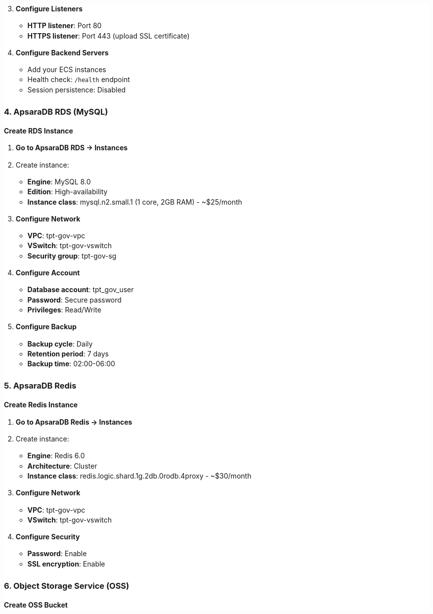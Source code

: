 3. **Configure Listeners**
   - **HTTP listener**: Port 80
   - **HTTPS listener**: Port 443 (upload SSL certificate)

4. **Configure Backend Servers**
   - Add your ECS instances
   - Health check: `/health` endpoint
   - Session persistence: Disabled

### 4. ApsaraDB RDS (MySQL)

**Create RDS Instance**

1. **Go to ApsaraDB RDS → Instances**
2. Create instance:
   - **Engine**: MySQL 8.0
   - **Edition**: High-availability
   - **Instance class**: mysql.n2.small.1 (1 core, 2GB RAM) - ~$25/month

3. **Configure Network**
   - **VPC**: tpt-gov-vpc
   - **VSwitch**: tpt-gov-vswitch
   - **Security group**: tpt-gov-sg

4. **Configure Account**
   - **Database account**: tpt_gov_user
   - **Password**: Secure password
   - **Privileges**: Read/Write

5. **Configure Backup**
   - **Backup cycle**: Daily
   - **Retention period**: 7 days
   - **Backup time**: 02:00-06:00

### 5. ApsaraDB Redis

**Create Redis Instance**

1. **Go to ApsaraDB Redis → Instances**
2. Create instance:
   - **Engine**: Redis 6.0
   - **Architecture**: Cluster
   - **Instance class**: redis.logic.shard.1g.2db.0rodb.4proxy - ~$30/month

3. **Configure Network**
   - **VPC**: tpt-gov-vpc
   - **VSwitch**: tpt-gov-vswitch

4. **Configure Security**
   - **Password**: Enable
   - **SSL encryption**: Enable

### 6. Object Storage Service (OSS)

**Create OSS Bucket**
